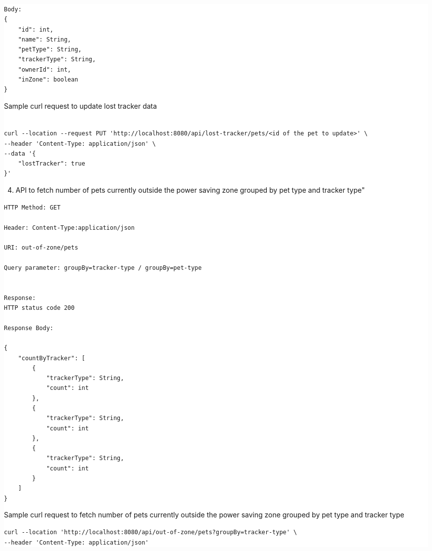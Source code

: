 ```
Body:
{
    "id": int,
    "name": String,
    "petType": String,
    "trackerType": String,
    "ownerId": int,
    "inZone": boolean
}

```
Sample curl request to update lost tracker data
```

curl --location --request PUT 'http://localhost:8080/api/lost-tracker/pets/<id of the pet to update>' \
--header 'Content-Type: application/json' \
--data '{
    "lostTracker": true
}'

```

4. API to fetch number of pets currently outside the power saving zone grouped by pet type and tracker type"

```
HTTP Method: GET

Header: Content-Type:application/json

URI: out-of-zone/pets

Query parameter: groupBy=tracker-type / groupBy=pet-type


Response:
HTTP status code 200

Response Body:

{
    "countByTracker": [
        {
            "trackerType": String,
            "count": int
        },
        {
            "trackerType": String,
            "count": int
        },
        {
            "trackerType": String,
            "count": int
        }
    ]
}

```
Sample curl request to fetch number of pets currently outside the power saving zone grouped by pet type and tracker type
```
curl --location 'http://localhost:8080/api/out-of-zone/pets?groupBy=tracker-type' \
--header 'Content-Type: application/json'

```